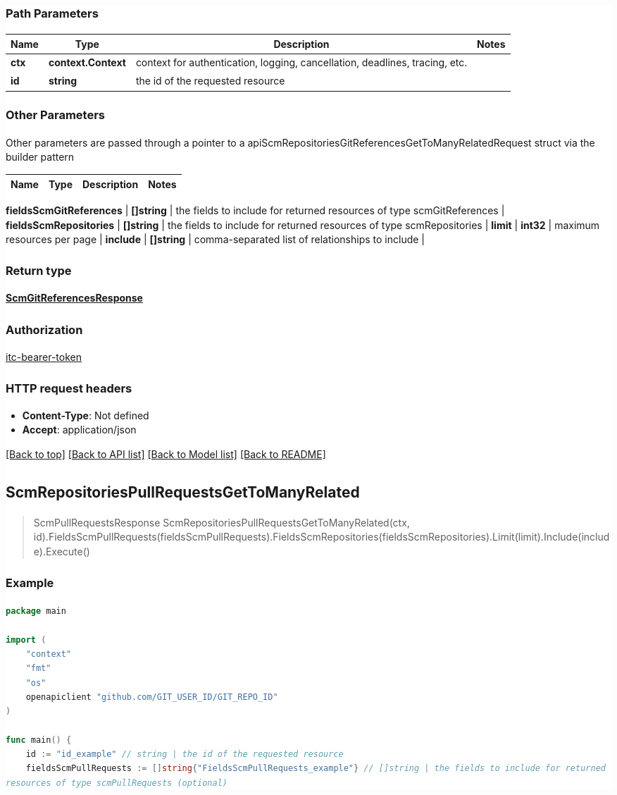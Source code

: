### Path Parameters


Name | Type | Description  | Notes
------------- | ------------- | ------------- | -------------
**ctx** | **context.Context** | context for authentication, logging, cancellation, deadlines, tracing, etc.
**id** | **string** | the id of the requested resource | 

### Other Parameters

Other parameters are passed through a pointer to a apiScmRepositoriesGitReferencesGetToManyRelatedRequest struct via the builder pattern


Name | Type | Description  | Notes
------------- | ------------- | ------------- | -------------

 **fieldsScmGitReferences** | **[]string** | the fields to include for returned resources of type scmGitReferences | 
 **fieldsScmRepositories** | **[]string** | the fields to include for returned resources of type scmRepositories | 
 **limit** | **int32** | maximum resources per page | 
 **include** | **[]string** | comma-separated list of relationships to include | 

### Return type

[**ScmGitReferencesResponse**](ScmGitReferencesResponse.md)

### Authorization

[itc-bearer-token](../README.md#itc-bearer-token)

### HTTP request headers

- **Content-Type**: Not defined
- **Accept**: application/json

[[Back to top]](#) [[Back to API list]](../README.md#documentation-for-api-endpoints)
[[Back to Model list]](../README.md#documentation-for-models)
[[Back to README]](../README.md)


## ScmRepositoriesPullRequestsGetToManyRelated

> ScmPullRequestsResponse ScmRepositoriesPullRequestsGetToManyRelated(ctx, id).FieldsScmPullRequests(fieldsScmPullRequests).FieldsScmRepositories(fieldsScmRepositories).Limit(limit).Include(include).Execute()



### Example

```go
package main

import (
    "context"
    "fmt"
    "os"
    openapiclient "github.com/GIT_USER_ID/GIT_REPO_ID"
)

func main() {
    id := "id_example" // string | the id of the requested resource
    fieldsScmPullRequests := []string{"FieldsScmPullRequests_example"} // []string | the fields to include for returned resources of type scmPullRequests (optional)
```